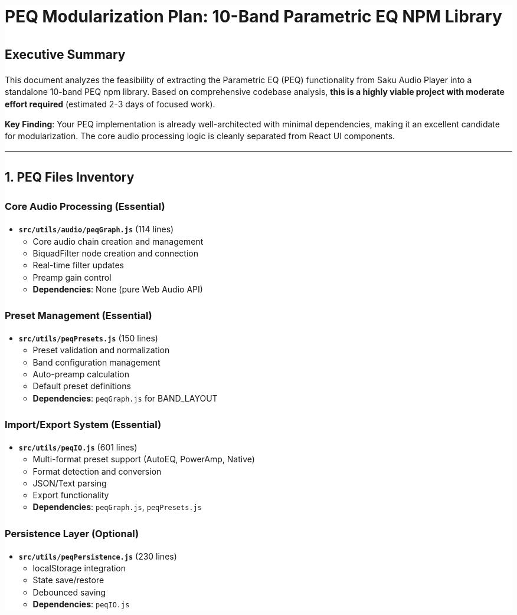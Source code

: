 # PEQ Modularization Plan: 10-Band Parametric EQ NPM Library

## Executive Summary

This document analyzes the feasibility of extracting the Parametric EQ (PEQ) functionality from Saku Audio Player into a standalone 10-band PEQ npm library. Based on comprehensive codebase analysis, **this is a highly viable project with moderate effort required** (estimated 2-3 days of focused work).

**Key Finding**: Your PEQ implementation is already well-architected with minimal dependencies, making it an excellent candidate for modularization. The core audio processing logic is cleanly separated from React UI components.

---

## 1. PEQ Files Inventory

### Core Audio Processing (Essential)
- **`src/utils/audio/peqGraph.js`** (114 lines)
  - Core audio chain creation and management
  - BiquadFilter node creation and connection
  - Real-time filter updates
  - Preamp gain control
  - **Dependencies**: None (pure Web Audio API)

### Preset Management (Essential)
- **`src/utils/peqPresets.js`** (150 lines)
  - Preset validation and normalization
  - Band configuration management
  - Auto-preamp calculation
  - Default preset definitions
  - **Dependencies**: `peqGraph.js` for BAND_LAYOUT

### Import/Export System (Essential)
- **`src/utils/peqIO.js`** (601 lines)
  - Multi-format preset support (AutoEQ, PowerAmp, Native)
  - Format detection and conversion
  - JSON/Text parsing
  - Export functionality
  - **Dependencies**: `peqGraph.js`, `peqPresets.js`

### Persistence Layer (Optional)
- **`src/utils/peqPersistence.js`** (230 lines)
  - localStorage integration
  - State save/restore
  - Debounced saving
  - **Dependencies**: `peqIO.js`
